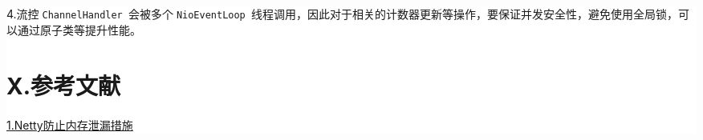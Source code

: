 4.流控 ```ChannelHandler ```会被多个 ```NioEventLoop ```线程调用，因此对于相关的计数器更新等操作，要保证并发安全性，避免使用全局锁，可以通过原子类等提升性能。



# X.参考文献

[1.Netty防止内存泄漏措施](https://mp.weixin.qq.com/s?__biz=MjM5MDE0Mjc4MA==&mid=2651013961&idx=2&sn=91b202f2df224e2b3ddc652b5b0c69cb&chksm=bdbebb1a8ac9320c3249217d01d927f7fe003560f110b97079767da114a9eadd367e963f55d9&mpshare=1&scene=1&srcid=&key=0cc0a803134ec623278dd87e0df5faffcd6813a41434e7eba02eaed37a08d419484bcf0c4f780450ff26bd2cb2c350388e149b82a17dc9521cc8185e6471be4c996a81aedd14793648062407cfc773be&ascene=1&uin=Mjk2MTQyNjcwNA%3D%3D&devicetype=Windows+10&version=62060728&lang=zh_CN&pass_ticket=tfRDLvAV4pVmH9C40TehCveAy85%2F%2BHx5b2StWrTjEhg8NvwsIGyCvzZT3JMW6Sz3 'Netty防止内存泄露的措施')



